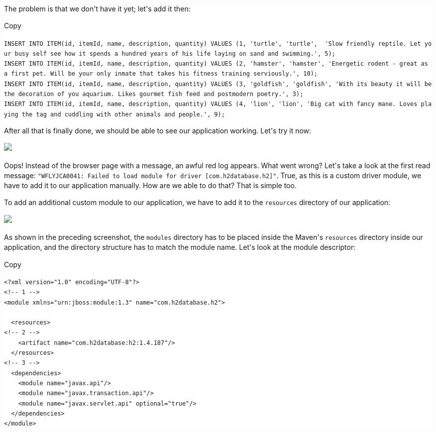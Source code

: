 The problem is that we don't have it yet; let's add it then:

Copy

``` {.programlisting .language-markup}
INSERT INTO ITEM(id, itemId, name, description, quantity) VALUES (1, 'turtle', 'turtle',  'Slow friendly reptile. Let your busy self see how it spends a hundred years of his life laying on sand and swimming.', 5);
INSERT INTO ITEM(id, itemId, name, description, quantity) VALUES (2, 'hamster', 'hamster', 'Energetic rodent - great as a first pet. Will be your only inmate that takes his fitness training serviously.', 10);
INSERT INTO ITEM(id, itemId, name, description, quantity) VALUES (3, 'goldfish', 'goldfish', 'With its beauty it will be the decoration of you aquarium. Likes gourmet fish feed and postmodern poetry.', 3);
INSERT INTO ITEM(id, itemId, name, description, quantity) VALUES (4, 'lion', 'lion', 'Big cat with fancy mane. Loves playing the tag and cuddling with other animals and people.', 9);
```

After all that is finally done, we should be able to see our application
working. Let's try it now:

![](./41_files/34576877-5625-42c8-bfe4-d382bba1b763.png)

Oops! Instead of the browser page with a message, an awful red log
appears. What went wrong? Let's take a look at the first read message:
`"WFLYJCA0041: Failed to load module for driver [com.h2database.h2]"`.
True, as this is a custom driver module, we have to add it to our
application manually. How are we able to do that? That is simple too.

To add an additional custom module to our application, we have to add it
to the `resources` directory of our application:

![](./41_files/c861aef4-735d-4f9e-ba59-c85682ab6fcb.jpg)

As shown in the preceding screenshot, the `modules` directory
has to be placed inside the Maven's `resources` directory
inside our application, and the directory structure has to match the
module name. Let's look at the module descriptor:

Copy

``` {.programlisting .language-markup}
<?xml version="1.0" encoding="UTF-8"?>
<!-- 1 -->
<module xmlns="urn:jboss:module:1.3" name="com.h2database.h2">

  <resources>
<!-- 2 -->
    <artifact name="com.h2database:h2:1.4.187"/>
  </resources>
<!-- 3 -->
  <dependencies>
    <module name="javax.api"/>
    <module name="javax.transaction.api"/>
    <module name="javax.servlet.api" optional="true"/>
  </dependencies>
</module>
```
